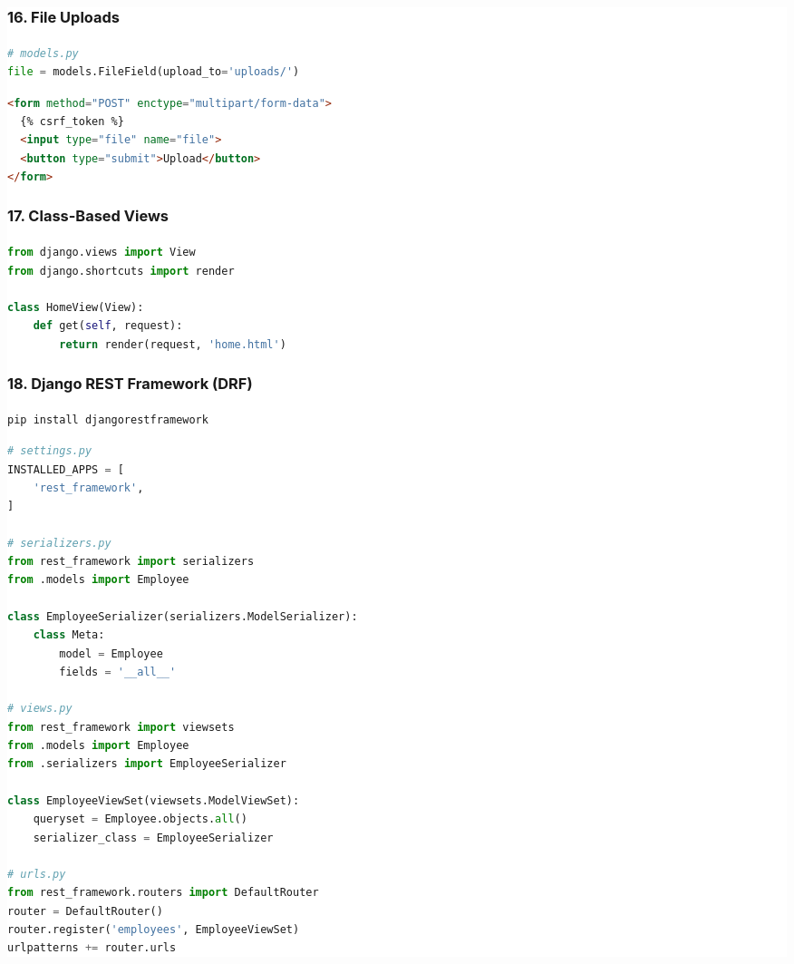 ### 16. File Uploads

```python
# models.py
file = models.FileField(upload_to='uploads/')
```

```html
<form method="POST" enctype="multipart/form-data">
  {% csrf_token %}
  <input type="file" name="file">
  <button type="submit">Upload</button>
</form>
```

### 17. Class-Based Views

```python
from django.views import View
from django.shortcuts import render

class HomeView(View):
    def get(self, request):
        return render(request, 'home.html')
```

### 18. Django REST Framework (DRF)

```bash
pip install djangorestframework
```

```python
# settings.py
INSTALLED_APPS = [
    'rest_framework',
]

# serializers.py
from rest_framework import serializers
from .models import Employee

class EmployeeSerializer(serializers.ModelSerializer):
    class Meta:
        model = Employee
        fields = '__all__'

# views.py
from rest_framework import viewsets
from .models import Employee
from .serializers import EmployeeSerializer

class EmployeeViewSet(viewsets.ModelViewSet):
    queryset = Employee.objects.all()
    serializer_class = EmployeeSerializer

# urls.py
from rest_framework.routers import DefaultRouter
router = DefaultRouter()
router.register('employees', EmployeeViewSet)
urlpatterns += router.urls
```

